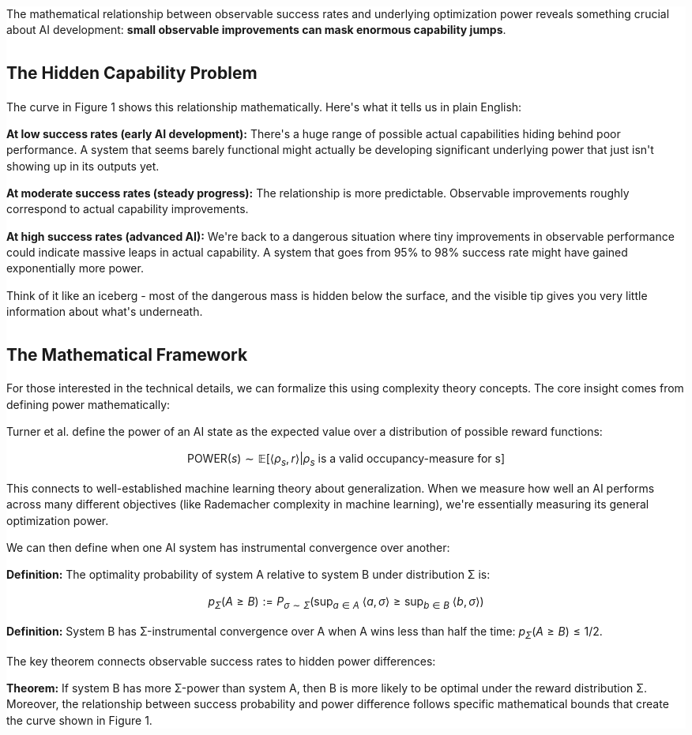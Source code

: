 The mathematical relationship between observable success rates and underlying optimization power reveals something crucial about AI development: **small observable improvements can mask enormous capability jumps**.

## The Hidden Capability Problem

The curve in Figure 1 shows this relationship mathematically. Here's what it tells us in plain English:

**At low success rates (early AI development):** There's a huge range of possible actual capabilities hiding behind poor performance. A system that seems barely functional might actually be developing significant underlying power that just isn't showing up in its outputs yet.

**At moderate success rates (steady progress):** The relationship is more predictable. Observable improvements roughly correspond to actual capability improvements.

**At high success rates (advanced AI):** We're back to a dangerous situation where tiny improvements in observable performance could indicate massive leaps in actual capability. A system that goes from 95% to 98% success rate might have gained exponentially more power.

Think of it like an iceberg - most of the dangerous mass is hidden below the surface, and the visible tip gives you very little information about what's underneath.

## The Mathematical Framework

For those interested in the technical details, we can formalize this using complexity theory concepts. The core insight comes from defining power mathematically:

Turner et al. define the power of an AI state as the expected value over a distribution of possible reward functions:

$$
\text{POWER}(s) \sim \mathbb{E}[\langle \rho_s, r \rangle | \rho_s \text{ is a valid occupancy-measure for s}]
$$

This connects to well-established machine learning theory about generalization. When we measure how well an AI performs across many different objectives (like Rademacher complexity in machine learning), we're essentially measuring its general optimization power.

We can then define when one AI system has instrumental convergence over another:

**Definition:** The optimality probability of system A relative to system B under distribution Σ is:

$$
p_{\Sigma}(A \ge B) := P_{\sigma \sim \Sigma} \left( \sup_{a \in A} \ \langle a, \sigma \rangle \ge \sup_{b \in B} \ \langle b , \sigma \rangle \right)
$$

**Definition:** System B has Σ-instrumental convergence over A when A wins less than half the time: $p_\Sigma(A \geq B) \leq 1/2$.

The key theorem connects observable success rates to hidden power differences:

**Theorem:** If system B has more Σ-power than system A, then B is more likely to be optimal under the reward distribution Σ. Moreover, the relationship between success probability and power difference follows specific mathematical bounds that create the curve shown in Figure 1.
